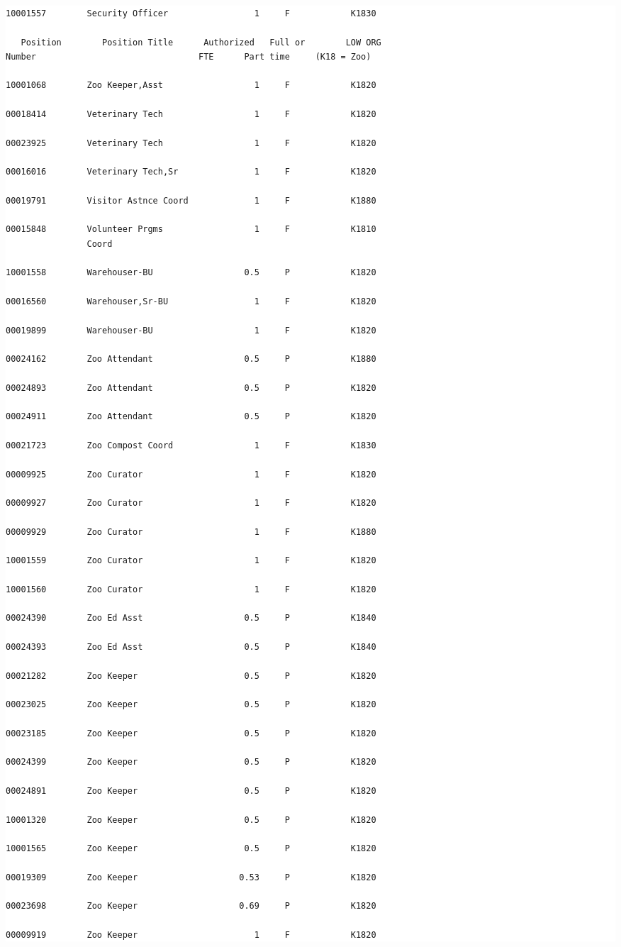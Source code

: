     10001557        Security Officer                 1     F            K1830  
  
       Position        Position Title      Authorized   Full or        LOW ORG  
    Number                                FTE      Part time     (K18 = Zoo)  
  
    10001068        Zoo Keeper,Asst                  1     F            K1820  
  
    00018414        Veterinary Tech                  1     F            K1820  
  
    00023925        Veterinary Tech                  1     F            K1820  
  
    00016016        Veterinary Tech,Sr               1     F            K1820  
  
    00019791        Visitor Astnce Coord             1     F            K1880  
  
    00015848        Volunteer Prgms                  1     F            K1810  
                    Coord  
  
    10001558        Warehouser-BU                  0.5     P            K1820  
  
    00016560        Warehouser,Sr-BU                 1     F            K1820  
  
    00019899        Warehouser-BU                    1     F            K1820  
  
    00024162        Zoo Attendant                  0.5     P            K1880  
  
    00024893        Zoo Attendant                  0.5     P            K1820  
  
    00024911        Zoo Attendant                  0.5     P            K1820  
  
    00021723        Zoo Compost Coord                1     F            K1830  
  
    00009925        Zoo Curator                      1     F            K1820  
  
    00009927        Zoo Curator                      1     F            K1820  
  
    00009929        Zoo Curator                      1     F            K1880  
  
    10001559        Zoo Curator                      1     F            K1820  
  
    10001560        Zoo Curator                      1     F            K1820  
  
    00024390        Zoo Ed Asst                    0.5     P            K1840  
  
    00024393        Zoo Ed Asst                    0.5     P            K1840  
  
    00021282        Zoo Keeper                     0.5     P            K1820  
  
    00023025        Zoo Keeper                     0.5     P            K1820  
  
    00023185        Zoo Keeper                     0.5     P            K1820  
  
    00024399        Zoo Keeper                     0.5     P            K1820  
  
    00024891        Zoo Keeper                     0.5     P            K1820  
  
    10001320        Zoo Keeper                     0.5     P            K1820  
  
    10001565        Zoo Keeper                     0.5     P            K1820  
  
    00019309        Zoo Keeper                    0.53     P            K1820  
  
    00023698        Zoo Keeper                    0.69     P            K1820  
  
    00009919        Zoo Keeper                       1     F            K1820  
  